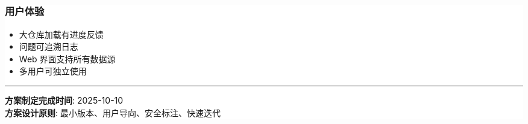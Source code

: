 ### 用户体验
- 大仓库加载有进度反馈
- 问题可追溯日志
- Web 界面支持所有数据源
- 多用户可独立使用

---

**方案制定完成时间**: 2025-10-10  
**方案设计原则**: 最小版本、用户导向、安全标注、快速迭代


